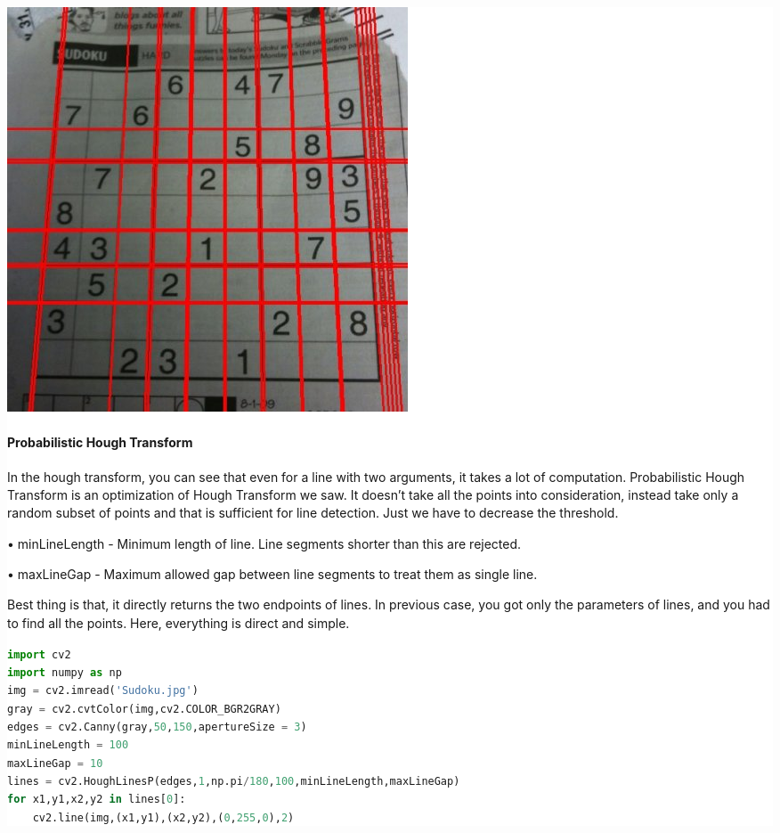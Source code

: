 ![](lines.jpg)

#### Probabilistic Hough Transform

In the hough transform, you can see that even for a line with two arguments, it takes a lot of computation. Probabilistic
Hough Transform is an optimization of Hough Transform we saw. It doesn’t take all the points into consideration,
instead take only a random subset of points and that is sufficient for line detection. Just we have to decrease the
threshold. 

• minLineLength - Minimum length of line. Line segments shorter than this are rejected.

• maxLineGap - Maximum allowed gap between line segments to treat them as single line.

Best thing is that, it directly returns the two endpoints of lines. In previous case, you got only the parameters of lines,
and you had to find all the points. Here, everything is direct and simple.


```python
import cv2
import numpy as np
img = cv2.imread('Sudoku.jpg')
gray = cv2.cvtColor(img,cv2.COLOR_BGR2GRAY)
edges = cv2.Canny(gray,50,150,apertureSize = 3)
minLineLength = 100
maxLineGap = 10
lines = cv2.HoughLinesP(edges,1,np.pi/180,100,minLineLength,maxLineGap)
for x1,y1,x2,y2 in lines[0]:
    cv2.line(img,(x1,y1),(x2,y2),(0,255,0),2)
```
